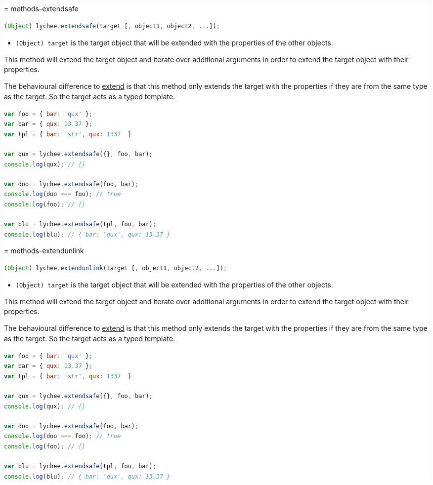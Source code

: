 

= methods-extendsafe

```javascript
(Object) lychee.extendsafe(target [, object1, object2, ...]);
```

- `(Object) target` is the target object that will be extended with the properties of the other objects.

This method will extend the target object and iterate
over additional arguments in order to extend the
target object with their properties.

The behavioural difference to [extend](#methods-extend)
is that this method only extends the target with the
properties if they are from the same type as the
target. So the target acts as a typed template.

```javascript
var foo = { bar: 'qux' };
var bar = { qux: 13.37 };
var tpl = { bar: 'str', qux: 1337  }

var qux = lychee.extendsafe({}, foo, bar);
console.log(qux); // {}

var doo = lychee.extendsafe(foo, bar);
console.log(doo === foo); // true
console.log(foo); // {}

var blu = lychee.extendsafe(tpl, foo, bar);
console.log(blu); // { bar: 'qux', qux: 13.37 }
```



= methods-extendunlink

```javascript
(Object) lychee.extendunlink(target [, object1, object2, ...]);
```

- `(Object) target` is the target object that will be extended with the properties of the other objects.

This method will extend the target object and iterate
over additional arguments in order to extend the
target object with their properties.

The behavioural difference to [extend](#methods-extend)
is that this method only extends the target with the
properties if they are from the same type as the
target. So the target acts as a typed template.

```javascript
var foo = { bar: 'qux' };
var bar = { qux: 13.37 };
var tpl = { bar: 'str', qux: 1337  }

var qux = lychee.extendsafe({}, foo, bar);
console.log(qux); // {}

var doo = lychee.extendsafe(foo, bar);
console.log(doo === foo); // true
console.log(foo); // {}

var blu = lychee.extendsafe(tpl, foo, bar);
console.log(blu); // { bar: 'qux', qux: 13.37 }
```

